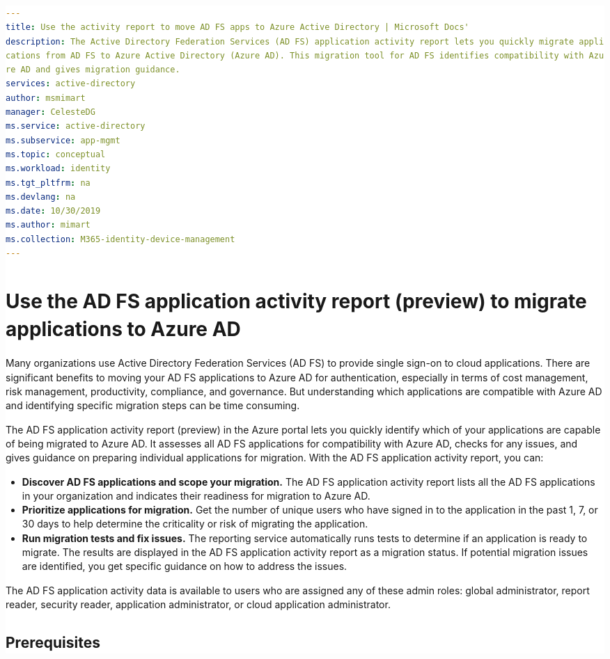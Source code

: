 ```yaml
---
title: Use the activity report to move AD FS apps to Azure Active Directory | Microsoft Docs'
description: The Active Directory Federation Services (AD FS) application activity report lets you quickly migrate applications from AD FS to Azure Active Directory (Azure AD). This migration tool for AD FS identifies compatibility with Azure AD and gives migration guidance.
services: active-directory
author: msmimart
manager: CelesteDG
ms.service: active-directory
ms.subservice: app-mgmt
ms.topic: conceptual
ms.workload: identity
ms.tgt_pltfrm: na
ms.devlang: na
ms.date: 10/30/2019
ms.author: mimart
ms.collection: M365-identity-device-management
---
```


# Use the AD FS application activity report (preview) to migrate applications to Azure AD

Many organizations use Active Directory Federation Services (AD FS) to provide single sign-on to cloud applications. There are significant benefits to moving your AD FS applications to Azure AD for authentication, especially in terms of cost management, risk management, productivity, compliance, and governance. But understanding which applications are compatible with Azure AD and identifying specific migration steps can be time consuming.

The AD FS application activity report (preview) in the Azure portal lets you quickly identify which of your applications are capable of being migrated to Azure AD. It assesses all AD FS applications for compatibility with Azure AD, checks for any issues, and gives guidance on preparing individual applications for migration. With the AD FS application activity report, you can:

* **Discover AD FS applications and scope your migration.** The AD FS application activity report lists all the AD FS applications in your organization and indicates their readiness for migration to Azure AD.
* **Prioritize applications for migration.** Get the number of unique users who have signed in to the application in the past 1, 7, or 30 days to help determine the criticality or risk of migrating the application.
* **Run migration tests and fix issues.** The reporting service automatically runs tests to determine if an application is ready to migrate. The results are displayed in the AD FS application activity report as a migration status. If potential migration issues are identified, you get specific guidance on how to address the issues.

The AD FS application activity data is available to users who are assigned any of these admin roles: global administrator, report reader, security reader, application administrator, or cloud application administrator.

## Prerequisites
